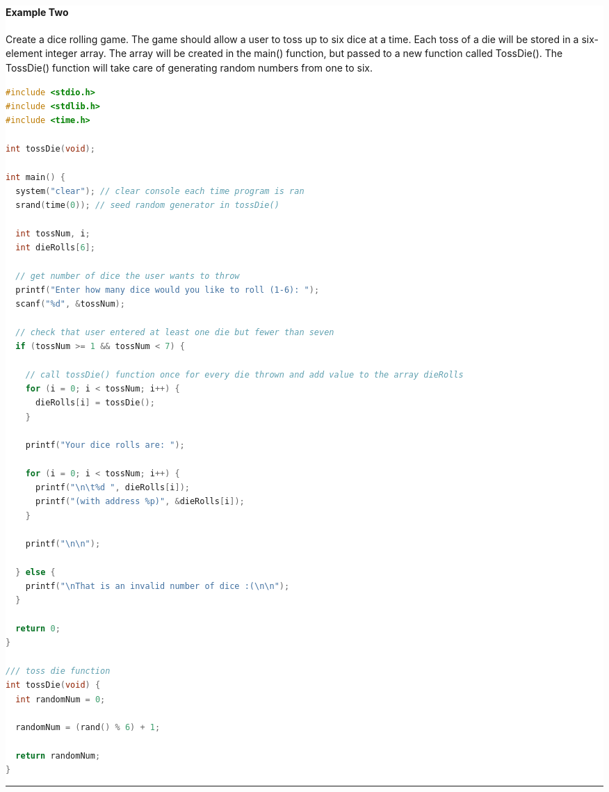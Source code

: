 #### Example Two

Create a dice rolling game. The game should allow a user to toss up to six dice at a time. Each toss of a die  will be stored in a six- element integer array. The array will be created in the main() function, but passed to a new function called TossDie(). The TossDie() function will take care of generating random numbers from one to six.

```c
#include <stdio.h>
#include <stdlib.h>
#include <time.h>

int tossDie(void);

int main() {
  system("clear"); // clear console each time program is ran
  srand(time(0)); // seed random generator in tossDie()

  int tossNum, i;
  int dieRolls[6];

  // get number of dice the user wants to throw 
  printf("Enter how many dice would you like to roll (1-6): ");
  scanf("%d", &tossNum);

  // check that user entered at least one die but fewer than seven
  if (tossNum >= 1 && tossNum < 7) {

    // call tossDie() function once for every die thrown and add value to the array dieRolls
    for (i = 0; i < tossNum; i++) {
      dieRolls[i] = tossDie();
    }

    printf("Your dice rolls are: ");

    for (i = 0; i < tossNum; i++) {
      printf("\n\t%d ", dieRolls[i]);
      printf("(with address %p)", &dieRolls[i]);
    }

    printf("\n\n");

  } else {
    printf("\nThat is an invalid number of dice :(\n\n");
  }

  return 0;
}

/// toss die function
int tossDie(void) {
  int randomNum = 0;

  randomNum = (rand() % 6) + 1;

  return randomNum;
}
```

---